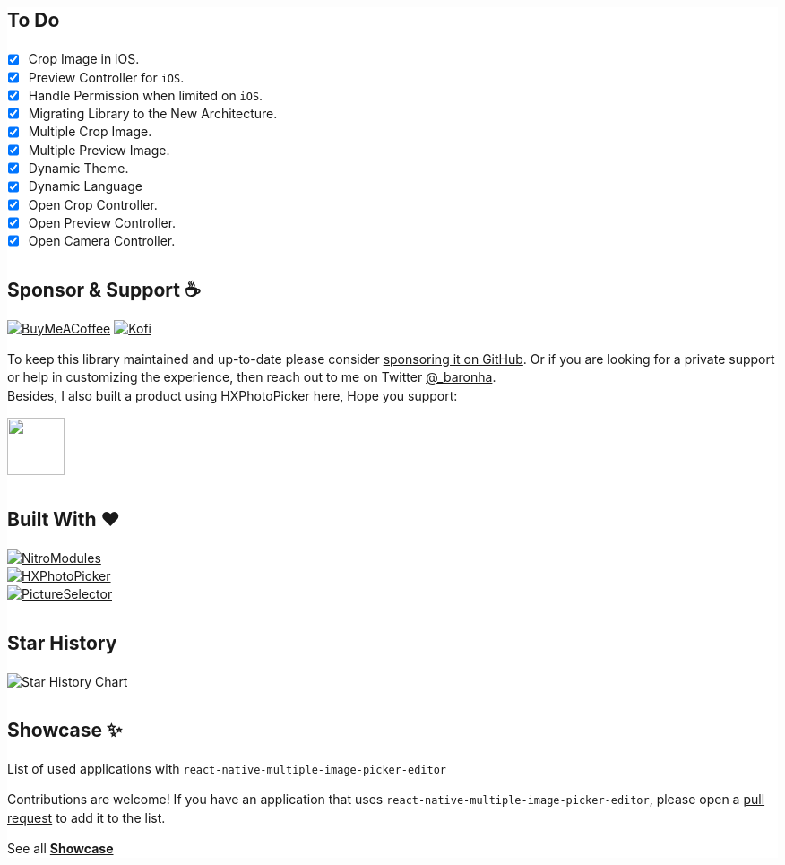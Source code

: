 ## To Do

- [x] Crop Image in iOS.
- [x] Preview Controller for `iOS`.
- [x] Handle Permission when limited on `iOS`.
- [x] Migrating Library to the New Architecture.
- [x] Multiple Crop Image.
- [x] Multiple Preview Image.
- [x] Dynamic Theme.
- [x] Dynamic Language
- [x] Open Crop Controller.
- [x] Open Preview Controller.
- [x] Open Camera Controller.

## Sponsor & Support ☕️

[![BuyMeACoffee][BuyMeACoffee]][BuyMeACoffee-URL] [![Kofi][Kofi]][Kofi-URL]

[BuyMeACoffee]: https://img.shields.io/badge/Buy_Me_A_Coffee-FFDD00?style=for-the-badge&logo=buy-me-a-coffee&logoColor=black
[BuyMeACoffee-URL]: https://buymeacoffee.com/baronha
[Kofi]: https://img.shields.io/badge/Ko--fi-F16061?style=for-the-badge&logo=ko-fi&logoColor=white
[Kofi-URL]: https://ko-fi.com/baoha
To keep this library maintained and up-to-date please consider [sponsoring it on GitHub](https://github.com/sponsors/baronha). Or if you are looking for a private support or help in customizing the experience, then reach out to me on Twitter [@\_baronha](https://twitter.com/_baronha).<br/>
Besides, I also built a product using HXPhotoPicker here, Hope you support:<br/>

<a href="https://apps.apple.com/vn/app/binsoo-photo-filters-editor/id6502683720" target="_blank">
  <img  width="64px" height="64px" src="https://github.com/user-attachments/assets/71b5ddf7-3da1-4091-aae6-9aa7e411ce75" />
</a>

## Built With ❤️

[![NitroModules](https://img.shields.io/badge/Nitro_Modules-0052CC?style=for-the-badge)](https://nitro.margelo.com/docs/nitro-modules)
<br/>
[![HXPhotoPicker](https://img.shields.io/badge/HXPhotoPicker-F05138?style=for-the-badge)](https://github.com/SilenceLove/HXPhotoPicker)
<br/>
[![PictureSelector](https://img.shields.io/badge/Picture_Selector-b07219?style=for-the-badge)](https://github.com/LuckSiege/PictureSelector)

## Star History

[![Star History Chart](https://api.star-history.com/svg?repos=baronha/react-native-multiple-image-picker&type=Date)](https://star-history.com/#bytebase/star-history&Date)

## Showcase ✨

List of used applications with `react-native-multiple-image-picker-editor`

Contributions are welcome! If you have an application that uses `react-native-multiple-image-picker-editor`, please open a [pull request](/docs/docs/SHOWCASE/showcase.json) to add it to the list.

See all [**Showcase**](https://nitrogenzlab.github.io/react-native-multiple-image-picker/showcase)


[iOS]: https://img.shields.io/badge/iOS-000000?style=for-the-badge&logo=ios&logoColor=white
[iOS-URL]: https://www.apple.com/ios
[Android]: https://img.shields.io/badge/Android-3DDC84?style=for-the-badge&logo=android&logoColor=white
[Android-URL]: https://www.android.com/
[React-Native]: https://img.shields.io/badge/React_Native-20232A?style=for-the-badge&logo=react&logoColor=61DAFB
[React-Native-URL]: https://reactnative.dev/
[React-Native]: https://img.shields.io/badge/React_Native-20232A?style=for-the-badge&logo=react&logoColor=61DAFB
[React-Native-URL]: https://reactnative.dev/
[Swift]: https://img.shields.io/badge/Swift-FA7343?style=for-the-badge&logo=swift&logoColor=white
[Swift-URL]: https://developer.apple.com/swift/
[Kotlin]: https://img.shields.io/badge/Kotlin-0095D5?&style=for-the-badge&logo=kotlin&logoColor=white
[Kotlin-URL]: https://kotlinlang.org/
[Logo]: https://img.shields.io/badge/React_Native_Multiple_Image_Picker-DF78C3?style=for-the-badge